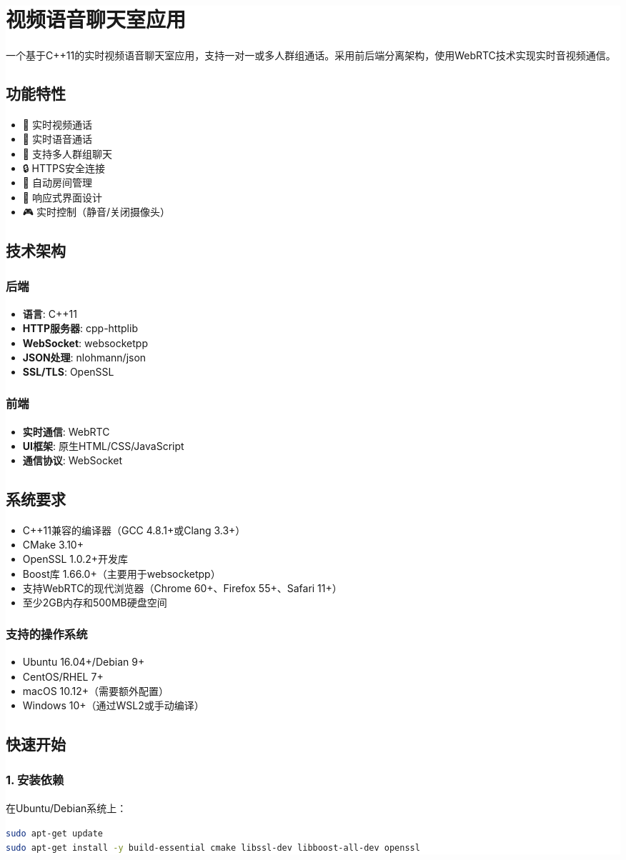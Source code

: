 # 视频语音聊天室应用

一个基于C++11的实时视频语音聊天室应用，支持一对一或多人群组通话。采用前后端分离架构，使用WebRTC技术实现实时音视频通信。

## 功能特性

- 🎥 实时视频通话
- 🎤 实时语音通话
- 👥 支持多人群组聊天
- 🔒 HTTPS安全连接
- 🎯 自动房间管理
- 📱 响应式界面设计
- 🎮 实时控制（静音/关闭摄像头）

## 技术架构

### 后端
- **语言**: C++11
- **HTTP服务器**: cpp-httplib
- **WebSocket**: websocketpp
- **JSON处理**: nlohmann/json
- **SSL/TLS**: OpenSSL

### 前端
- **实时通信**: WebRTC
- **UI框架**: 原生HTML/CSS/JavaScript
- **通信协议**: WebSocket

## 系统要求

- C++11兼容的编译器（GCC 4.8.1+或Clang 3.3+）
- CMake 3.10+
- OpenSSL 1.0.2+开发库
- Boost库 1.66.0+（主要用于websocketpp）
- 支持WebRTC的现代浏览器（Chrome 60+、Firefox 55+、Safari 11+）
- 至少2GB内存和500MB硬盘空间

### 支持的操作系统
- Ubuntu 16.04+/Debian 9+
- CentOS/RHEL 7+
- macOS 10.12+（需要额外配置）
- Windows 10+（通过WSL2或手动编译）

## 快速开始

### 1. 安装依赖

在Ubuntu/Debian系统上：
```bash
sudo apt-get update
sudo apt-get install -y build-essential cmake libssl-dev libboost-all-dev openssl
```
